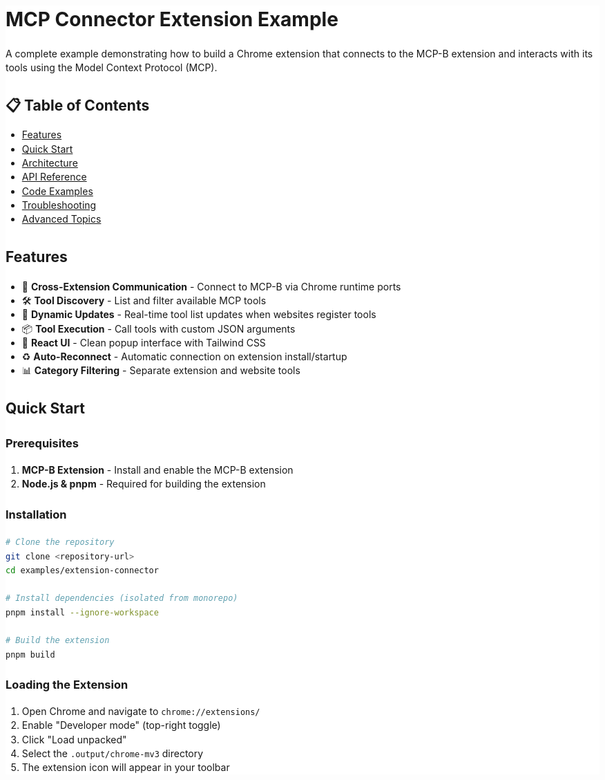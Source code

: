 # MCP Connector Extension Example

A complete example demonstrating how to build a Chrome extension that connects to the MCP-B extension and interacts with its tools using the Model Context Protocol (MCP).

## 📋 Table of Contents

- [Features](#features)
- [Quick Start](#quick-start)
- [Architecture](#architecture)
- [API Reference](#api-reference)
- [Code Examples](#code-examples)
- [Troubleshooting](#troubleshooting)
- [Advanced Topics](#advanced-topics)

## Features

- 🔌 **Cross-Extension Communication** - Connect to MCP-B via Chrome runtime ports
- 🛠️ **Tool Discovery** - List and filter available MCP tools
- 🔄 **Dynamic Updates** - Real-time tool list updates when websites register tools
- 📦 **Tool Execution** - Call tools with custom JSON arguments
- 🎨 **React UI** - Clean popup interface with Tailwind CSS
- ♻️ **Auto-Reconnect** - Automatic connection on extension install/startup
- 📊 **Category Filtering** - Separate extension and website tools

## Quick Start

### Prerequisites

1. **MCP-B Extension** - Install and enable the MCP-B extension
2. **Node.js & pnpm** - Required for building the extension

### Installation

```bash
# Clone the repository
git clone <repository-url>
cd examples/extension-connector

# Install dependencies (isolated from monorepo)
pnpm install --ignore-workspace

# Build the extension
pnpm build
```

### Loading the Extension

1. Open Chrome and navigate to `chrome://extensions/`
2. Enable "Developer mode" (top-right toggle)
3. Click "Load unpacked"
4. Select the `.output/chrome-mv3` directory
5. The extension icon will appear in your toolbar
